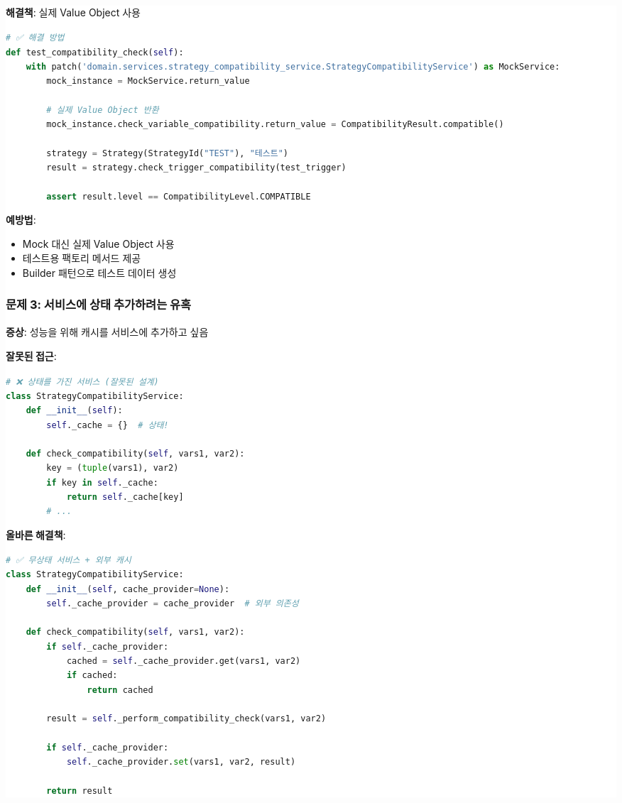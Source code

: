 **해결책**: 실제 Value Object 사용
```python
# ✅ 해결 방법
def test_compatibility_check(self):
    with patch('domain.services.strategy_compatibility_service.StrategyCompatibilityService') as MockService:
        mock_instance = MockService.return_value
        
        # 실제 Value Object 반환
        mock_instance.check_variable_compatibility.return_value = CompatibilityResult.compatible()
        
        strategy = Strategy(StrategyId("TEST"), "테스트")
        result = strategy.check_trigger_compatibility(test_trigger)
        
        assert result.level == CompatibilityLevel.COMPATIBLE
```

**예방법**:
- Mock 대신 실제 Value Object 사용
- 테스트용 팩토리 메서드 제공
- Builder 패턴으로 테스트 데이터 생성

### 문제 3: 서비스에 상태 추가하려는 유혹
**증상**: 성능을 위해 캐시를 서비스에 추가하고 싶음

**잘못된 접근**:
```python
# ❌ 상태를 가진 서비스 (잘못된 설계)
class StrategyCompatibilityService:
    def __init__(self):
        self._cache = {}  # 상태!
        
    def check_compatibility(self, vars1, var2):
        key = (tuple(vars1), var2)
        if key in self._cache:
            return self._cache[key]
        # ...
```

**올바른 해결책**:
```python
# ✅ 무상태 서비스 + 외부 캐시
class StrategyCompatibilityService:
    def __init__(self, cache_provider=None):
        self._cache_provider = cache_provider  # 외부 의존성
        
    def check_compatibility(self, vars1, var2):
        if self._cache_provider:
            cached = self._cache_provider.get(vars1, var2)
            if cached:
                return cached
        
        result = self._perform_compatibility_check(vars1, var2)
        
        if self._cache_provider:
            self._cache_provider.set(vars1, var2, result)
            
        return result
```
